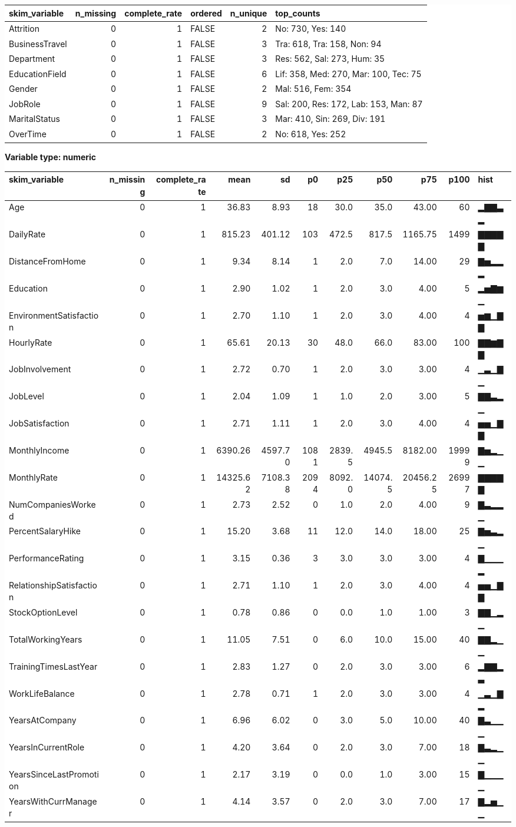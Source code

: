 | skim_variable  | n_missing | complete_rate | ordered | n_unique | top_counts                            |
|:---------------|----------:|--------------:|:--------|---------:|:--------------------------------------|
| Attrition      |         0 |             1 | FALSE   |        2 | No: 730, Yes: 140                     |
| BusinessTravel |         0 |             1 | FALSE   |        3 | Tra: 618, Tra: 158, Non: 94           |
| Department     |         0 |             1 | FALSE   |        3 | Res: 562, Sal: 273, Hum: 35           |
| EducationField |         0 |             1 | FALSE   |        6 | Lif: 358, Med: 270, Mar: 100, Tec: 75 |
| Gender         |         0 |             1 | FALSE   |        2 | Mal: 516, Fem: 354                    |
| JobRole        |         0 |             1 | FALSE   |        9 | Sal: 200, Res: 172, Lab: 153, Man: 87 |
| MaritalStatus  |         0 |             1 | FALSE   |        3 | Mar: 410, Sin: 269, Div: 191          |
| OverTime       |         0 |             1 | FALSE   |        2 | No: 618, Yes: 252                     |

**Variable type: numeric**

| skim_variable            | n_missing | complete_rate |     mean |      sd |   p0 |    p25 |     p50 |      p75 |  p100 | hist  |
|:-------------------------|----------:|--------------:|---------:|--------:|-----:|-------:|--------:|---------:|------:|:------|
| Age                      |         0 |             1 |    36.83 |    8.93 |   18 |   30.0 |    35.0 |    43.00 |    60 | ▂▇▇▃▂ |
| DailyRate                |         0 |             1 |   815.23 |  401.12 |  103 |  472.5 |   817.5 |  1165.75 |  1499 | ▇▇▇▇▇ |
| DistanceFromHome         |         0 |             1 |     9.34 |    8.14 |    1 |    2.0 |     7.0 |    14.00 |    29 | ▇▅▂▂▂ |
| Education                |         0 |             1 |     2.90 |    1.02 |    1 |    2.0 |     3.0 |     4.00 |     5 | ▂▅▇▆▁ |
| EnvironmentSatisfaction  |         0 |             1 |     2.70 |    1.10 |    1 |    2.0 |     3.0 |     4.00 |     4 | ▅▆▁▇▇ |
| HourlyRate               |         0 |             1 |    65.61 |   20.13 |   30 |   48.0 |    66.0 |    83.00 |   100 | ▇▇▆▇▇ |
| JobInvolvement           |         0 |             1 |     2.72 |    0.70 |    1 |    2.0 |     3.0 |     3.00 |     4 | ▁▃▁▇▁ |
| JobLevel                 |         0 |             1 |     2.04 |    1.09 |    1 |    1.0 |     2.0 |     3.00 |     5 | ▇▇▃▂▁ |
| JobSatisfaction          |         0 |             1 |     2.71 |    1.11 |    1 |    2.0 |     3.0 |     4.00 |     4 | ▅▅▁▇▇ |
| MonthlyIncome            |         0 |             1 |  6390.26 | 4597.70 | 1081 | 2839.5 |  4945.5 |  8182.00 | 19999 | ▇▅▂▁▁ |
| MonthlyRate              |         0 |             1 | 14325.62 | 7108.38 | 2094 | 8092.0 | 14074.5 | 20456.25 | 26997 | ▇▇▇▇▇ |
| NumCompaniesWorked       |         0 |             1 |     2.73 |    2.52 |    0 |    1.0 |     2.0 |     4.00 |     9 | ▇▃▂▂▁ |
| PercentSalaryHike        |         0 |             1 |    15.20 |    3.68 |   11 |   12.0 |    14.0 |    18.00 |    25 | ▇▅▃▂▁ |
| PerformanceRating        |         0 |             1 |     3.15 |    0.36 |    3 |    3.0 |     3.0 |     3.00 |     4 | ▇▁▁▁▂ |
| RelationshipSatisfaction |         0 |             1 |     2.71 |    1.10 |    1 |    2.0 |     3.0 |     4.00 |     4 | ▅▅▁▇▇ |
| StockOptionLevel         |         0 |             1 |     0.78 |    0.86 |    0 |    0.0 |     1.0 |     1.00 |     3 | ▇▇▁▂▁ |
| TotalWorkingYears        |         0 |             1 |    11.05 |    7.51 |    0 |    6.0 |    10.0 |    15.00 |    40 | ▇▇▂▁▁ |
| TrainingTimesLastYear    |         0 |             1 |     2.83 |    1.27 |    0 |    2.0 |     3.0 |     3.00 |     6 | ▂▇▇▂▃ |
| WorkLifeBalance          |         0 |             1 |     2.78 |    0.71 |    1 |    2.0 |     3.0 |     3.00 |     4 | ▁▃▁▇▂ |
| YearsAtCompany           |         0 |             1 |     6.96 |    6.02 |    0 |    3.0 |     5.0 |    10.00 |    40 | ▇▃▁▁▁ |
| YearsInCurrentRole       |         0 |             1 |     4.20 |    3.64 |    0 |    2.0 |     3.0 |     7.00 |    18 | ▇▃▂▁▁ |
| YearsSinceLastPromotion  |         0 |             1 |     2.17 |    3.19 |    0 |    0.0 |     1.0 |     3.00 |    15 | ▇▁▁▁▁ |
| YearsWithCurrManager     |         0 |             1 |     4.14 |    3.57 |    0 |    2.0 |     3.0 |     7.00 |    17 | ▇▂▅▁▁ |
